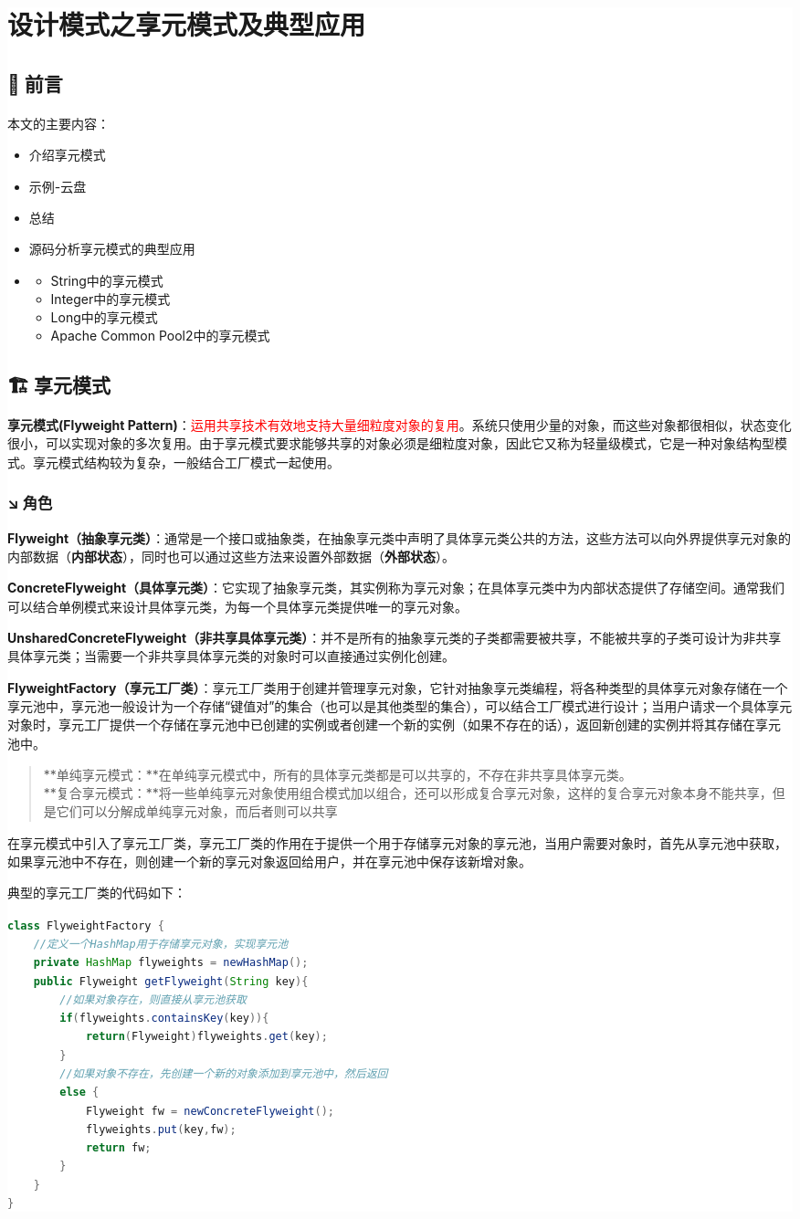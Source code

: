 # 设计模式之享元模式及典型应用

## :man: 前言

本文的主要内容：

- 介绍享元模式

- 示例-云盘

- 总结

- 源码分析享元模式的典型应用

- - String中的享元模式
  - Integer中的享元模式
  - Long中的享元模式
  - Apache Common Pool2中的享元模式

## :building_construction:  享元模式

**享元模式(Flyweight Pattern)**：<font color='red'>运用共享技术有效地支持大量细粒度对象的复用</font>。系统只使用少量的对象，而这些对象都很相似，状态变化很小，可以实现对象的多次复用。由于享元模式要求能够共享的对象必须是细粒度对象，因此它又称为轻量级模式，它是一种对象结构型模式。享元模式结构较为复杂，一般结合工厂模式一起使用。

### :arrow_lower_right: 角色

**Flyweight（抽象享元类）**：通常是一个接口或抽象类，在抽象享元类中声明了具体享元类公共的方法，这些方法可以向外界提供享元对象的内部数据（**内部状态**），同时也可以通过这些方法来设置外部数据（**外部状态**）。

**ConcreteFlyweight（具体享元类）**：它实现了抽象享元类，其实例称为享元对象；在具体享元类中为内部状态提供了存储空间。通常我们可以结合单例模式来设计具体享元类，为每一个具体享元类提供唯一的享元对象。

**UnsharedConcreteFlyweight（非共享具体享元类）**：并不是所有的抽象享元类的子类都需要被共享，不能被共享的子类可设计为非共享具体享元类；当需要一个非共享具体享元类的对象时可以直接通过实例化创建。

**FlyweightFactory（享元工厂类）**：享元工厂类用于创建并管理享元对象，它针对抽象享元类编程，将各种类型的具体享元对象存储在一个享元池中，享元池一般设计为一个存储“键值对”的集合（也可以是其他类型的集合），可以结合工厂模式进行设计；当用户请求一个具体享元对象时，享元工厂提供一个存储在享元池中已创建的实例或者创建一个新的实例（如果不存在的话），返回新创建的实例并将其存储在享元池中。

> **单纯享元模式：**在单纯享元模式中，所有的具体享元类都是可以共享的，不存在非共享具体享元类。   
> **复合享元模式：**将一些单纯享元对象使用组合模式加以组合，还可以形成复合享元对象，这样的复合享元对象本身不能共享，但是它们可以分解成单纯享元对象，而后者则可以共享

在享元模式中引入了享元工厂类，享元工厂类的作用在于提供一个用于存储享元对象的享元池，当用户需要对象时，首先从享元池中获取，如果享元池中不存在，则创建一个新的享元对象返回给用户，并在享元池中保存该新增对象。

典型的享元工厂类的代码如下：

```java
class FlyweightFactory {
    //定义一个HashMap用于存储享元对象，实现享元池
    private HashMap flyweights = newHashMap();
    public Flyweight getFlyweight(String key){
        //如果对象存在，则直接从享元池获取
        if(flyweights.containsKey(key)){
            return(Flyweight)flyweights.get(key);
        }
        //如果对象不存在，先创建一个新的对象添加到享元池中，然后返回
        else {
            Flyweight fw = newConcreteFlyweight();
            flyweights.put(key,fw);
            return fw;
        }
    }
}
```
